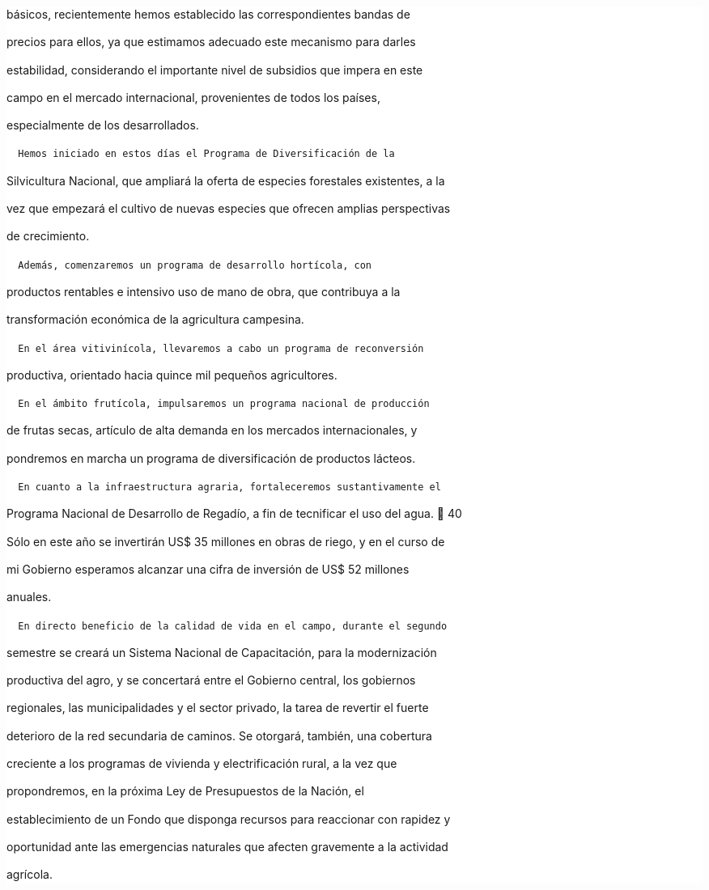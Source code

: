 básicos, recientemente hemos establecido las correspondientes bandas de

precios para ellos, ya que estimamos adecuado este mecanismo para darles

estabilidad, considerando el importante nivel de subsidios que impera en este

campo en el mercado internacional, provenientes de todos los países,

especialmente de los desarrollados.

      Hemos iniciado en estos días el Programa de Diversificación de la

Silvicultura Nacional, que ampliará la oferta de especies forestales existentes, a la

vez que empezará el cultivo de nuevas especies que ofrecen amplias perspectivas

de crecimiento.

      Además, comenzaremos un programa de desarrollo hortícola, con

productos rentables e intensivo uso de mano de obra, que contribuya a la

transformación económica de la agricultura campesina.

      En el área vitivinícola, llevaremos a cabo un programa de reconversión

productiva, orientado hacia quince mil pequeños agricultores.

      En el ámbito frutícola, impulsaremos un programa nacional de producción

de frutas secas, artículo de alta demanda en los mercados internacionales, y

pondremos en marcha un programa de diversificación de productos lácteos.

      En cuanto a la infraestructura agraria, fortaleceremos sustantivamente el

Programa Nacional de Desarrollo de Regadío, a fin de tecnificar el uso del agua.
                                        40


Sólo en este año se invertirán US$ 35 millones en obras de riego, y en el curso de

mi Gobierno esperamos alcanzar una cifra de inversión de US$ 52 millones

anuales.

      En directo beneficio de la calidad de vida en el campo, durante el segundo

semestre se creará un Sistema Nacional de Capacitación, para la modernización

productiva del agro, y se concertará entre el Gobierno central, los gobiernos

regionales, las municipalidades y el sector privado, la tarea de revertir el fuerte

deterioro de la red secundaria de caminos. Se otorgará, también, una cobertura

creciente a los programas de vivienda y electrificación rural, a la vez que

propondremos, en la próxima Ley de Presupuestos de la Nación, el

establecimiento de un Fondo que disponga recursos para reaccionar con rapidez y

oportunidad ante las emergencias naturales que afecten gravemente a la actividad

agrícola.
